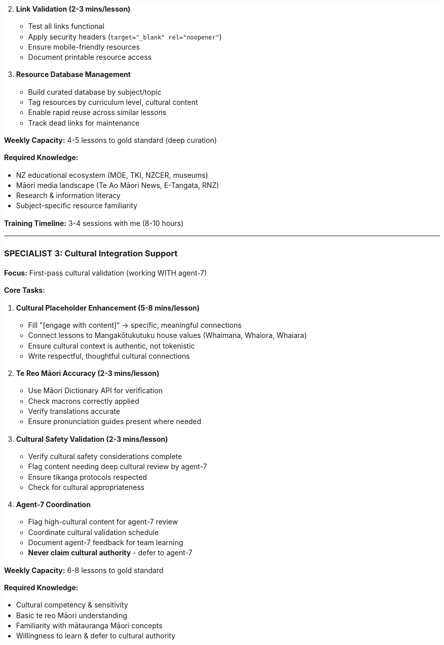 2. **Link Validation (2-3 mins/lesson)**
   - Test all links functional
   - Apply security headers (`target="_blank" rel="noopener"`)
   - Ensure mobile-friendly resources
   - Document printable resource access

3. **Resource Database Management**
   - Build curated database by subject/topic
   - Tag resources by curriculum level, cultural content
   - Enable rapid reuse across similar lessons
   - Track dead links for maintenance

**Weekly Capacity:** 4-5 lessons to gold standard (deep curation)

**Required Knowledge:**
- NZ educational ecosystem (MOE, TKI, NZCER, museums)
- Māori media landscape (Te Ao Māori News, E-Tangata, RNZ)
- Research & information literacy
- Subject-specific resource familiarity

**Training Timeline:** 3-4 sessions with me (8-10 hours)

---

### **SPECIALIST 3: Cultural Integration Support**

**Focus:** First-pass cultural validation (working WITH agent-7)

**Core Tasks:**
1. **Cultural Placeholder Enhancement (5-8 mins/lesson)**
   - Fill "[engage with content]" → specific, meaningful connections
   - Connect lessons to Mangakōtukutuku house values (Whaimana, Whaiora, Whaiara)
   - Ensure cultural context is authentic, not tokenistic
   - Write respectful, thoughtful cultural connections

2. **Te Reo Māori Accuracy (2-3 mins/lesson)**
   - Use Māori Dictionary API for verification
   - Check macrons correctly applied
   - Verify translations accurate
   - Ensure pronunciation guides present where needed

3. **Cultural Safety Validation (2-3 mins/lesson)**
   - Verify cultural safety considerations complete
   - Flag content needing deep cultural review by agent-7
   - Ensure tikanga protocols respected
   - Check for cultural appropriateness

4. **Agent-7 Coordination**
   - Flag high-cultural content for agent-7 review
   - Coordinate cultural validation schedule
   - Document agent-7 feedback for team learning
   - **Never claim cultural authority** - defer to agent-7

**Weekly Capacity:** 6-8 lessons to gold standard

**Required Knowledge:**
- Cultural competency & sensitivity
- Basic te reo Māori understanding
- Familiarity with mātauranga Māori concepts
- Willingness to learn & defer to cultural authority
